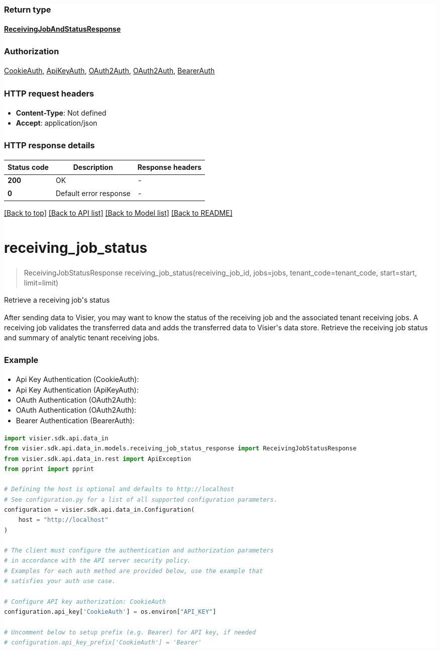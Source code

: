 ### Return type

[**ReceivingJobAndStatusResponse**](ReceivingJobAndStatusResponse.md)

### Authorization

[CookieAuth](../README.md#CookieAuth), [ApiKeyAuth](../README.md#ApiKeyAuth), [OAuth2Auth](../README.md#OAuth2Auth), [OAuth2Auth](../README.md#OAuth2Auth), [BearerAuth](../README.md#BearerAuth)

### HTTP request headers

 - **Content-Type**: Not defined
 - **Accept**: application/json

### HTTP response details

| Status code | Description | Response headers |
|-------------|-------------|------------------|
**200** | OK |  -  |
**0** | Default error response |  -  |

[[Back to top]](#) [[Back to API list]](../README.md#documentation-for-api-endpoints) [[Back to Model list]](../README.md#documentation-for-models) [[Back to README]](../README.md)

# **receiving_job_status**
> ReceivingJobStatusResponse receiving_job_status(receiving_job_id, jobs=jobs, tenant_code=tenant_code, start=start, limit=limit)

Retrieve a receiving job's status

After sending data to Visier, you may want to know the status of the receiving job and the associated tenant  receiving jobs. A receiving job validates the transferred data and adds the transferred data to Visier's data  store.   Retrieve the receiving job status and summary of analytic tenant receiving jobs.

### Example

* Api Key Authentication (CookieAuth):
* Api Key Authentication (ApiKeyAuth):
* OAuth Authentication (OAuth2Auth):
* OAuth Authentication (OAuth2Auth):
* Bearer Authentication (BearerAuth):

```python
import visier.sdk.api.data_in
from visier.sdk.api.data_in.models.receiving_job_status_response import ReceivingJobStatusResponse
from visier.sdk.api.data_in.rest import ApiException
from pprint import pprint

# Defining the host is optional and defaults to http://localhost
# See configuration.py for a list of all supported configuration parameters.
configuration = visier.sdk.api.data_in.Configuration(
    host = "http://localhost"
)

# The client must configure the authentication and authorization parameters
# in accordance with the API server security policy.
# Examples for each auth method are provided below, use the example that
# satisfies your auth use case.

# Configure API key authorization: CookieAuth
configuration.api_key['CookieAuth'] = os.environ["API_KEY"]

# Uncomment below to setup prefix (e.g. Bearer) for API key, if needed
# configuration.api_key_prefix['CookieAuth'] = 'Bearer'
```